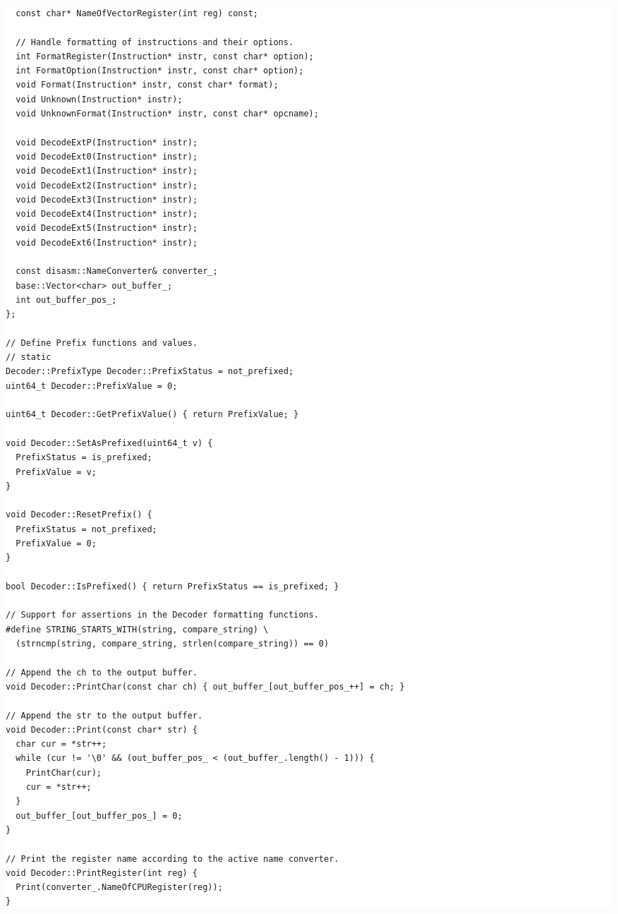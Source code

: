 ```
  const char* NameOfVectorRegister(int reg) const;

  // Handle formatting of instructions and their options.
  int FormatRegister(Instruction* instr, const char* option);
  int FormatOption(Instruction* instr, const char* option);
  void Format(Instruction* instr, const char* format);
  void Unknown(Instruction* instr);
  void UnknownFormat(Instruction* instr, const char* opcname);

  void DecodeExtP(Instruction* instr);
  void DecodeExt0(Instruction* instr);
  void DecodeExt1(Instruction* instr);
  void DecodeExt2(Instruction* instr);
  void DecodeExt3(Instruction* instr);
  void DecodeExt4(Instruction* instr);
  void DecodeExt5(Instruction* instr);
  void DecodeExt6(Instruction* instr);

  const disasm::NameConverter& converter_;
  base::Vector<char> out_buffer_;
  int out_buffer_pos_;
};

// Define Prefix functions and values.
// static
Decoder::PrefixType Decoder::PrefixStatus = not_prefixed;
uint64_t Decoder::PrefixValue = 0;

uint64_t Decoder::GetPrefixValue() { return PrefixValue; }

void Decoder::SetAsPrefixed(uint64_t v) {
  PrefixStatus = is_prefixed;
  PrefixValue = v;
}

void Decoder::ResetPrefix() {
  PrefixStatus = not_prefixed;
  PrefixValue = 0;
}

bool Decoder::IsPrefixed() { return PrefixStatus == is_prefixed; }

// Support for assertions in the Decoder formatting functions.
#define STRING_STARTS_WITH(string, compare_string) \
  (strncmp(string, compare_string, strlen(compare_string)) == 0)

// Append the ch to the output buffer.
void Decoder::PrintChar(const char ch) { out_buffer_[out_buffer_pos_++] = ch; }

// Append the str to the output buffer.
void Decoder::Print(const char* str) {
  char cur = *str++;
  while (cur != '\0' && (out_buffer_pos_ < (out_buffer_.length() - 1))) {
    PrintChar(cur);
    cur = *str++;
  }
  out_buffer_[out_buffer_pos_] = 0;
}

// Print the register name according to the active name converter.
void Decoder::PrintRegister(int reg) {
  Print(converter_.NameOfCPURegister(reg));
}
```